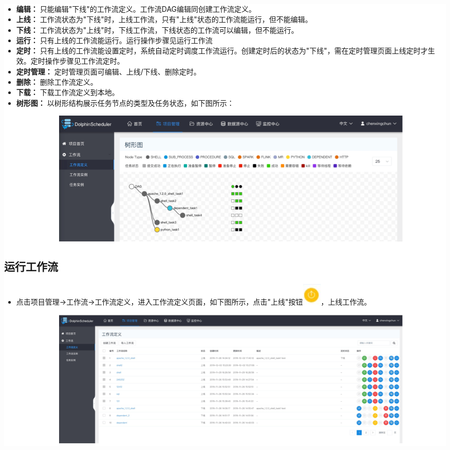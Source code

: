 - **编辑：** 只能编辑"下线"的工作流定义。工作流DAG编辑同创建工作流定义。
- **上线：** 工作流状态为"下线"时，上线工作流，只有"上线"状态的工作流能运行，但不能编辑。
- **下线：** 工作流状态为"上线"时，下线工作流，下线状态的工作流可以编辑，但不能运行。
- **运行：** 只有上线的工作流能运行。运行操作步骤见运行工作流
- **定时：** 只有上线的工作流能设置定时，系统自动定时调度工作流运行。创建定时后的状态为"下线"，需在定时管理页面上线定时才生效。定时操作步骤见工作流定时。
- **定时管理：** 定时管理页面可编辑、上线/下线、删除定时。
- **删除：** 删除工作流定义。
- **下载：** 下载工作流定义到本地。
- **树形图：** 以树形结构展示任务节点的类型及任务状态，如下图所示：
    <p align="center">
        <img src="/img/tree.png" width="80%" />
    </p>  

## 运行工作流

- 点击项目管理->工作流->工作流定义，进入工作流定义页面，如下图所示，点击"上线"按钮<img src="/img/online.png" width="35"/>，上线工作流。
    <p align="center">
        <img src="/img/work_list.png" width="80%" />
    </p>
